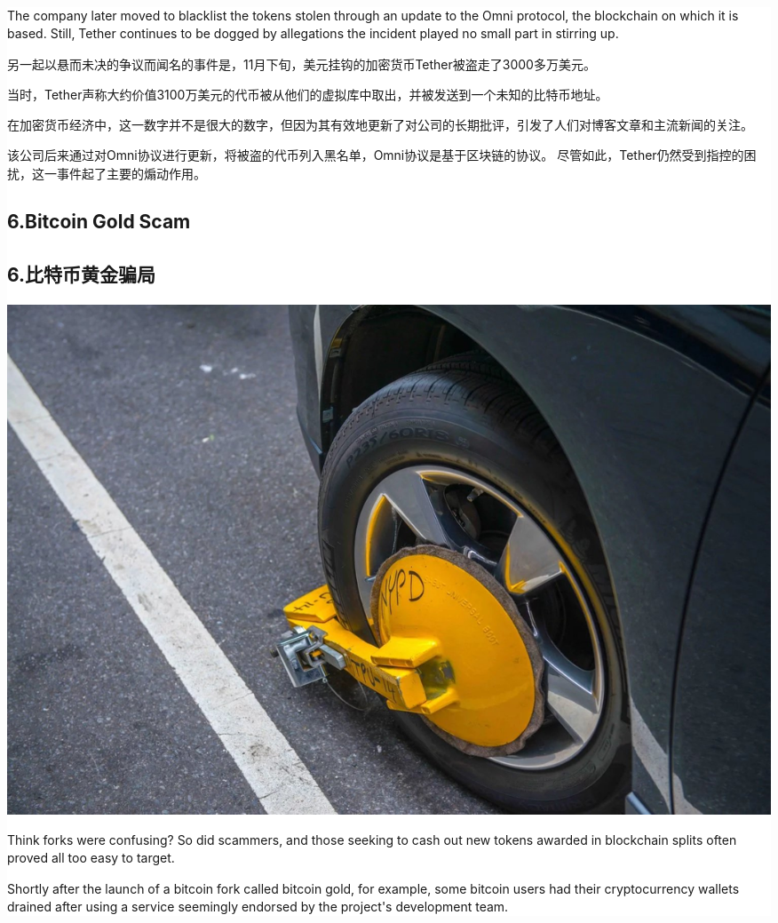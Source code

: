 The company later moved to blacklist the tokens stolen through an update to the Omni protocol, the blockchain on which it is based. Still, Tether continues to be dogged by allegations the incident played no small part in stirring up.

另一起以悬而未决的争议而闻名的事件是，11月下旬，美元挂钩的加密货币Tether被盗走了3000多万美元。

当时，Tether声称大约价值3100万美元的代币被从他们的虚拟库中取出，并被发送到一个未知的比特币地址。

在加密货币经济中，这一数字并不是很大的数字，但因为其有效地更新了对公司的长期批评，引发了人们对博客文章和主流新闻的关注。

该公司后来通过对Omni协议进行更新，将被盗的代币列入黑名单，Omni协议是基于区块链的协议。 尽管如此，Tether仍然受到指控的困扰，这一事件起了主要的煽动作用。

## 6.Bitcoin Gold Scam
## 6.比特币黄金骗局
![](pics/lwx_bgs.jpg)

Think forks were confusing? So did scammers, and those seeking to cash out new tokens awarded in blockchain splits often proved all too easy to target.

Shortly after the launch of a bitcoin fork called bitcoin gold, for example, some bitcoin users had their cryptocurrency wallets drained after using a service seemingly endorsed by the project's development team.
